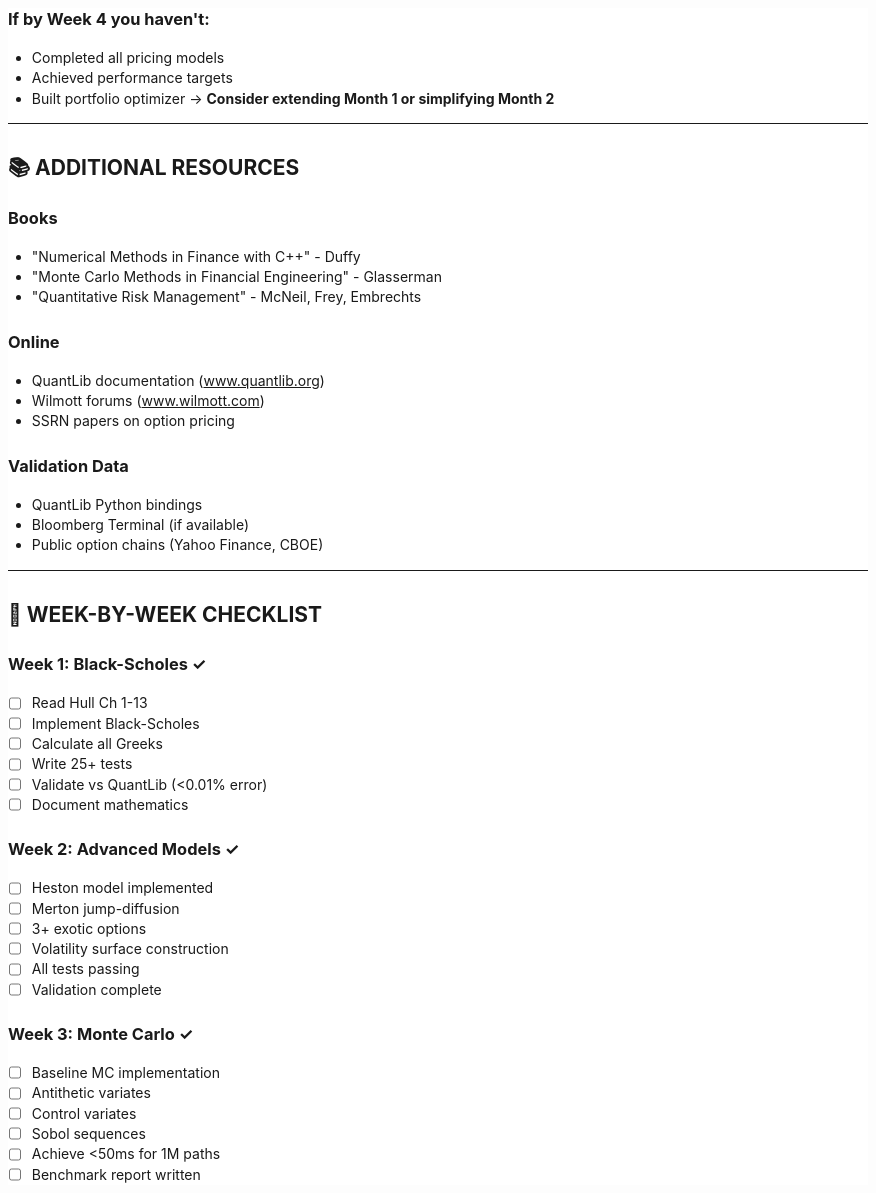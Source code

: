 ### If by Week 4 you haven't:
- Completed all pricing models
- Achieved performance targets
- Built portfolio optimizer
→ **Consider extending Month 1 or simplifying Month 2**

---

## 📚 ADDITIONAL RESOURCES

### Books
- "Numerical Methods in Finance with C++" - Duffy
- "Monte Carlo Methods in Financial Engineering" - Glasserman
- "Quantitative Risk Management" - McNeil, Frey, Embrechts

### Online
- QuantLib documentation (www.quantlib.org)
- Wilmott forums (www.wilmott.com)
- SSRN papers on option pricing

### Validation Data
- QuantLib Python bindings
- Bloomberg Terminal (if available)
- Public option chains (Yahoo Finance, CBOE)

---

## 🎯 WEEK-BY-WEEK CHECKLIST

### Week 1: Black-Scholes ✓
- [ ] Read Hull Ch 1-13
- [ ] Implement Black-Scholes
- [ ] Calculate all Greeks
- [ ] Write 25+ tests
- [ ] Validate vs QuantLib (<0.01% error)
- [ ] Document mathematics

### Week 2: Advanced Models ✓
- [ ] Heston model implemented
- [ ] Merton jump-diffusion
- [ ] 3+ exotic options
- [ ] Volatility surface construction
- [ ] All tests passing
- [ ] Validation complete

### Week 3: Monte Carlo ✓
- [ ] Baseline MC implementation
- [ ] Antithetic variates
- [ ] Control variates
- [ ] Sobol sequences
- [ ] Achieve <50ms for 1M paths
- [ ] Benchmark report written
